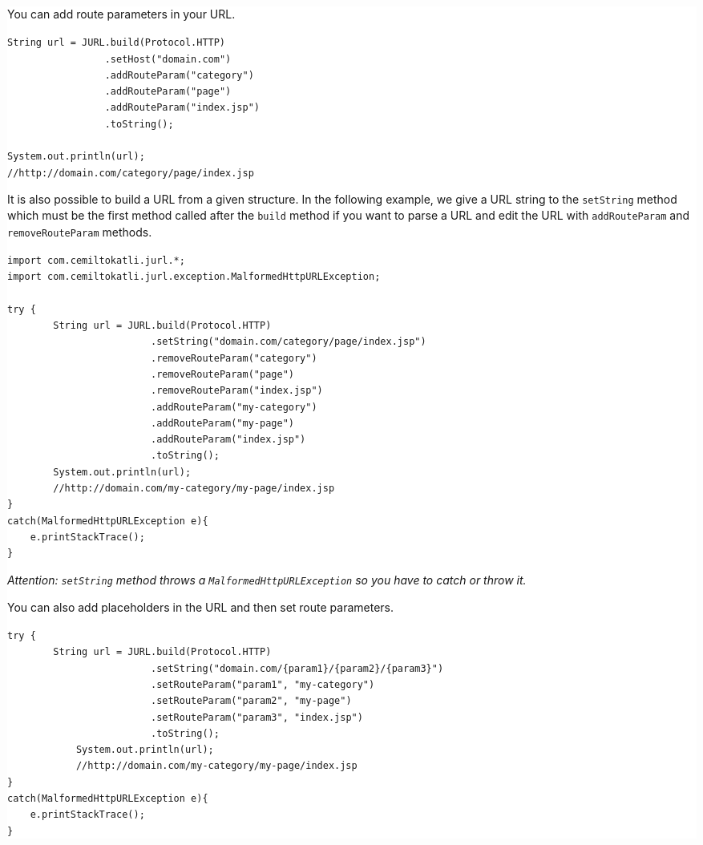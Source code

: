 You can add route parameters in your URL.

```
String url = JURL.build(Protocol.HTTP)
                 .setHost("domain.com")
                 .addRouteParam("category")
                 .addRouteParam("page")
                 .addRouteParam("index.jsp")
                 .toString();
                         
System.out.println(url);
//http://domain.com/category/page/index.jsp
```        
        
It is also possible to build a URL from a given structure. In the following example, we give a URL string to the `setString` method which must be the first method called after the `build` method if you want to parse a URL and edit the URL with `addRouteParam` and `removeRouteParam` methods.

```
import com.cemiltokatli.jurl.*;
import com.cemiltokatli.jurl.exception.MalformedHttpURLException;

try {
     	String url = JURL.build(Protocol.HTTP)
                         .setString("domain.com/category/page/index.jsp")
                         .removeRouteParam("category")
                         .removeRouteParam("page")
                         .removeRouteParam("index.jsp")
                         .addRouteParam("my-category")
                         .addRouteParam("my-page")
                         .addRouteParam("index.jsp")
                         .toString();
       	System.out.println(url);
        //http://domain.com/my-category/my-page/index.jsp
}
catch(MalformedHttpURLException e){
	e.printStackTrace();
}
```

_Attention: `setString` method throws a `MalformedHttpURLException` so you have to catch or throw it._

You can also add placeholders in the URL and then set route parameters.

```
try {
		String url = JURL.build(Protocol.HTTP)
                         .setString("domain.com/{param1}/{param2}/{param3}")
                         .setRouteParam("param1", "my-category")
                         .setRouteParam("param2", "my-page")
                         .setRouteParam("param3", "index.jsp")
                         .toString();
            System.out.println(url);
            //http://domain.com/my-category/my-page/index.jsp
}
catch(MalformedHttpURLException e){
	e.printStackTrace();
}
```

